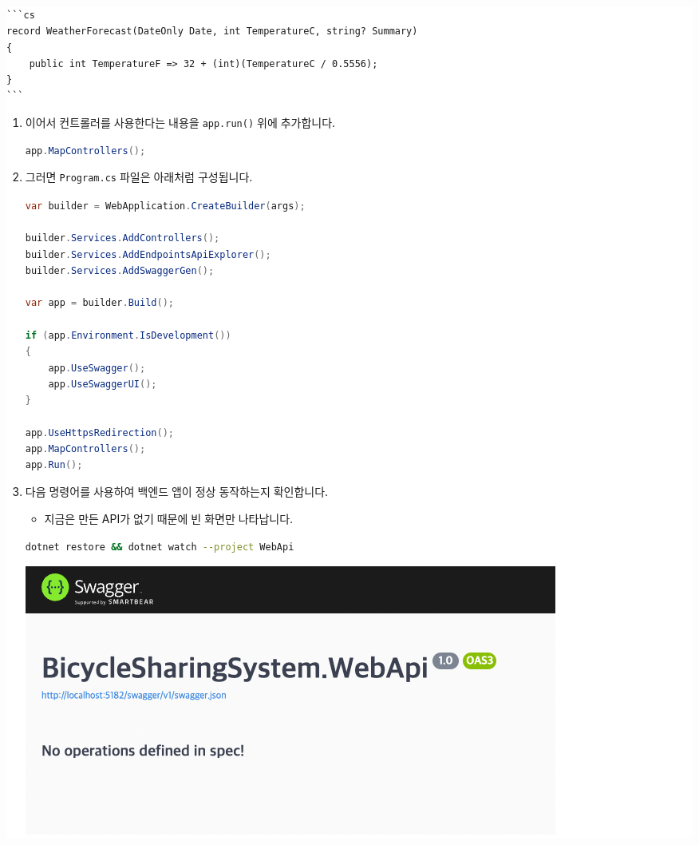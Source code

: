     ```cs
    record WeatherForecast(DateOnly Date, int TemperatureC, string? Summary)
    {
        public int TemperatureF => 32 + (int)(TemperatureC / 0.5556);
    }
    ```

1. 이어서 컨트롤러를 사용한다는 내용을 `app.run()` 위에 추가합니다.

    ```cs
    app.MapControllers();
    ```

1. 그러면 `Program.cs` 파일은 아래처럼 구성됩니다.

    ```cs
    var builder = WebApplication.CreateBuilder(args);

    builder.Services.AddControllers();
    builder.Services.AddEndpointsApiExplorer();
    builder.Services.AddSwaggerGen();

    var app = builder.Build();

    if (app.Environment.IsDevelopment())
    {
        app.UseSwagger();
        app.UseSwaggerUI();
    }

    app.UseHttpsRedirection();
    app.MapControllers();
    app.Run();
    ```

1. 다음 명령어를 사용하여 백엔드 앱이 정상 동작하는지 확인합니다.
    * 지금은 만든 API가 없기 때문에 빈 화면만 나타납니다.

    ```sh
    dotnet restore && dotnet watch --project WebApi
    ```

    ![OpenAPI First Run!](./images/openapi-first-run.png)
